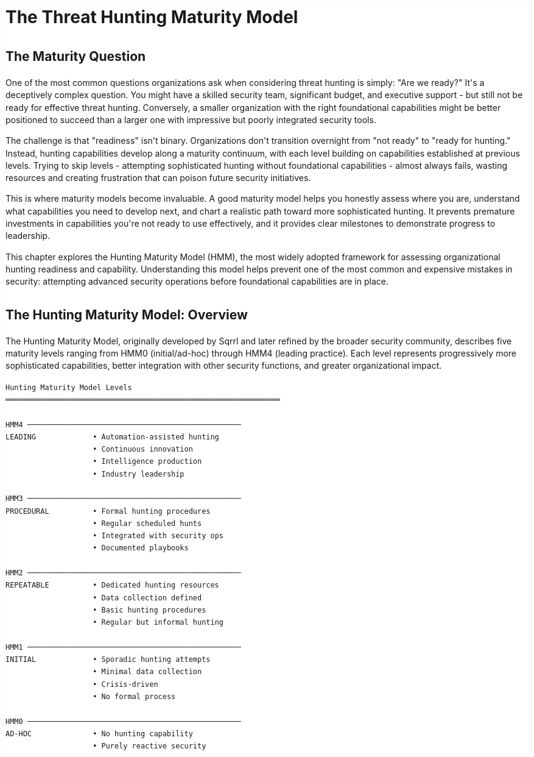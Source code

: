 # The Threat Hunting Maturity Model

## The Maturity Question

One of the most common questions organizations ask when considering threat hunting is simply: "Are we ready?" It's a deceptively complex question. You might have a skilled security team, significant budget, and executive support - but still not be ready for effective threat hunting. Conversely, a smaller organization with the right foundational capabilities might be better positioned to succeed than a larger one with impressive but poorly integrated security tools.

The challenge is that "readiness" isn't binary. Organizations don't transition overnight from "not ready" to "ready for hunting." Instead, hunting capabilities develop along a maturity continuum, with each level building on capabilities established at previous levels. Trying to skip levels - attempting sophisticated hunting without foundational capabilities - almost always fails, wasting resources and creating frustration that can poison future security initiatives.

This is where maturity models become invaluable. A good maturity model helps you honestly assess where you are, understand what capabilities you need to develop next, and chart a realistic path toward more sophisticated hunting. It prevents premature investments in capabilities you're not ready to use effectively, and it provides clear milestones to demonstrate progress to leadership.

This chapter explores the Hunting Maturity Model (HMM), the most widely adopted framework for assessing organizational hunting readiness and capability. Understanding this model helps prevent one of the most common and expensive mistakes in security: attempting advanced security operations before foundational capabilities are in place.

## The Hunting Maturity Model: Overview

The Hunting Maturity Model, originally developed by Sqrrl and later refined by the broader security community, describes five maturity levels ranging from HMM0 (initial/ad-hoc) through HMM4 (leading practice). Each level represents progressively more sophisticated capabilities, better integration with other security functions, and greater organizational impact.

```
Hunting Maturity Model Levels
═══════════════════════════════════════════════════════════════

HMM4 ─────────────────────────────────────────────────
LEADING             • Automation-assisted hunting
                    • Continuous innovation
                    • Intelligence production
                    • Industry leadership

HMM3 ─────────────────────────────────────────────────
PROCEDURAL          • Formal hunting procedures
                    • Regular scheduled hunts
                    • Integrated with security ops
                    • Documented playbooks

HMM2 ─────────────────────────────────────────────────
REPEATABLE          • Dedicated hunting resources
                    • Data collection defined
                    • Basic hunting procedures
                    • Regular but informal hunting

HMM1 ─────────────────────────────────────────────────
INITIAL             • Sporadic hunting attempts
                    • Minimal data collection
                    • Crisis-driven
                    • No formal process

HMM0 ─────────────────────────────────────────────────
AD-HOC              • No hunting capability
                    • Purely reactive security
```